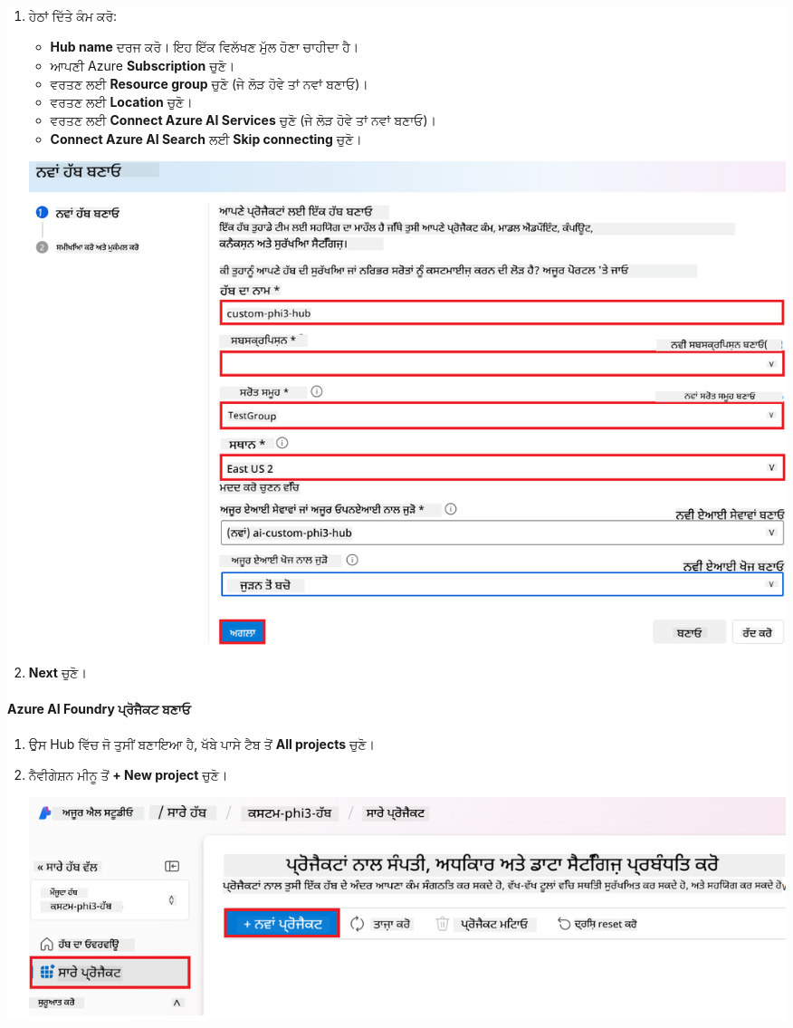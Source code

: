1. ਹੇਠਾਂ ਦਿੱਤੇ ਕੰਮ ਕਰੋ:

    - **Hub name** ਦਰਜ ਕਰੋ। ਇਹ ਇੱਕ ਵਿਲੱਖਣ ਮੁੱਲ ਹੋਣਾ ਚਾਹੀਦਾ ਹੈ।
    - ਆਪਣੀ Azure **Subscription** ਚੁਣੋ।
    - ਵਰਤਣ ਲਈ **Resource group** ਚੁਣੋ (ਜੇ ਲੋੜ ਹੋਵੇ ਤਾਂ ਨਵਾਂ ਬਣਾਓ)।
    - ਵਰਤਣ ਲਈ **Location** ਚੁਣੋ।
    - ਵਰਤਣ ਲਈ **Connect Azure AI Services** ਚੁਣੋ (ਜੇ ਲੋੜ ਹੋਵੇ ਤਾਂ ਨਵਾਂ ਬਣਾਓ)।
    - **Connect Azure AI Search** ਲਈ **Skip connecting** ਚੁਣੋ।

    ![Fill hub.](../../../../../../translated_images/08-02-fill-hub.c2d3b505bbbdba7c44658a87c2ed01d9e588581f157480ff1ac3312085c51d25.pa.png)

1. **Next** ਚੁਣੋ।

#### Azure AI Foundry ਪ੍ਰੋਜੈਕਟ ਬਣਾਓ

1. ਉਸ Hub ਵਿੱਚ ਜੋ ਤੁਸੀਂ ਬਣਾਇਆ ਹੈ, ਖੱਬੇ ਪਾਸੇ ਟੈਬ ਤੋਂ **All projects** ਚੁਣੋ।

1. ਨੈਵੀਗੇਸ਼ਨ ਮੀਨੂ ਤੋਂ **+ New project** ਚੁਣੋ।

    ![Select new project.](../../../../../../translated_images/08-04-select-new-project.390fadfc9c8f8f1251c487d98aed0641bd057100b8e5d6fba9062bfb7d752ce9.pa.png)
